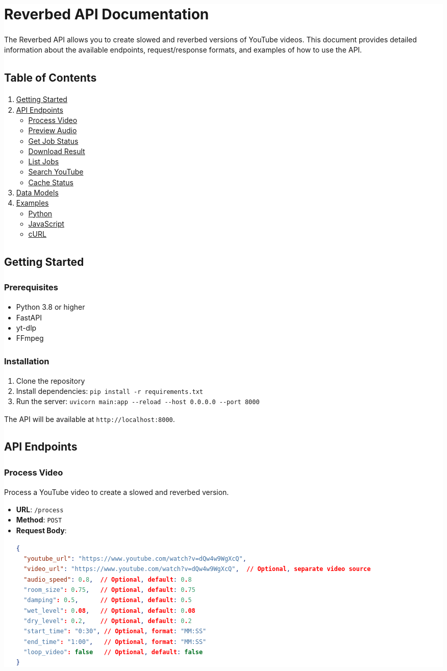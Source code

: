# Reverbed API Documentation

The Reverbed API allows you to create slowed and reverbed versions of YouTube videos. This document provides detailed information about the available endpoints, request/response formats, and examples of how to use the API.

## Table of Contents

1. [Getting Started](#getting-started)
2. [API Endpoints](#api-endpoints)
   - [Process Video](#process-video)
   - [Preview Audio](#preview-audio)
   - [Get Job Status](#get-job-status)
   - [Download Result](#download-result)
   - [List Jobs](#list-jobs)
   - [Search YouTube](#search-youtube)
   - [Cache Status](#cache-status)
3. [Data Models](#data-models)
4. [Examples](#examples)
   - [Python](#python-examples)
   - [JavaScript](#javascript-examples)
   - [cURL](#curl-examples)

## Getting Started

### Prerequisites

- Python 3.8 or higher
- FastAPI
- yt-dlp
- FFmpeg

### Installation

1. Clone the repository
2. Install dependencies: `pip install -r requirements.txt`
3. Run the server: `uvicorn main:app --reload --host 0.0.0.0 --port 8000`

The API will be available at `http://localhost:8000`.

## API Endpoints

### Process Video

Process a YouTube video to create a slowed and reverbed version.

- **URL**: `/process`
- **Method**: `POST`
- **Request Body**:
  ```json
  {
    "youtube_url": "https://www.youtube.com/watch?v=dQw4w9WgXcQ",
    "video_url": "https://www.youtube.com/watch?v=dQw4w9WgXcQ",  // Optional, separate video source
    "audio_speed": 0.8,  // Optional, default: 0.8
    "room_size": 0.75,   // Optional, default: 0.75
    "damping": 0.5,      // Optional, default: 0.5
    "wet_level": 0.08,   // Optional, default: 0.08
    "dry_level": 0.2,    // Optional, default: 0.2
    "start_time": "0:30", // Optional, format: "MM:SS"
    "end_time": "1:00",   // Optional, format: "MM:SS"
    "loop_video": false   // Optional, default: false
  }
  ```